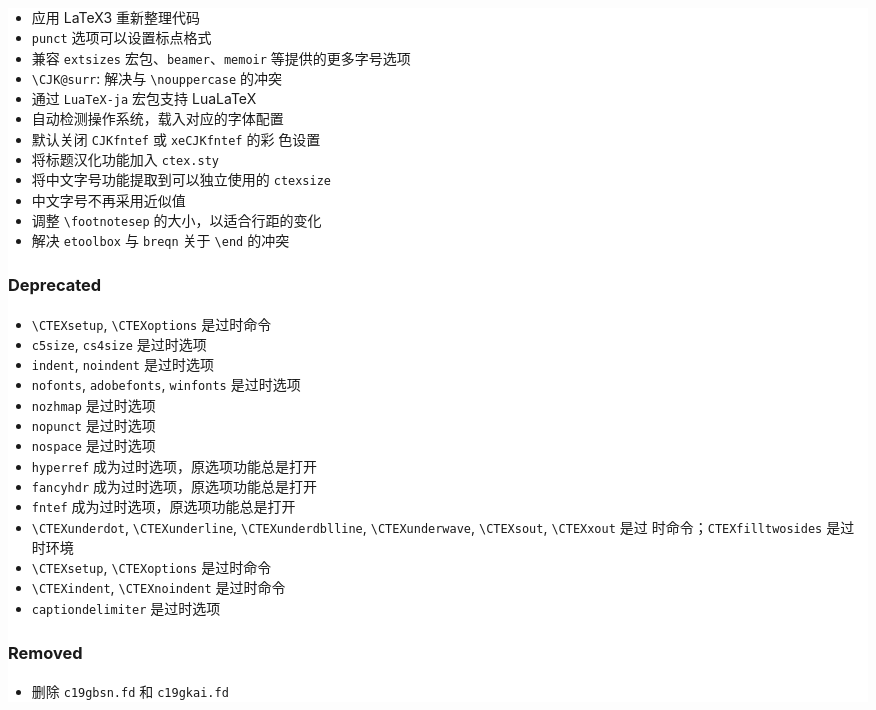 - 应用 LaTeX3 重新整理代码
- `punct` 选项可以设置标点格式
- 兼容 `extsizes` 宏包、`beamer`、`memoir` 等提供的更多字号选项
- `\CJK@surr`: 解决与 `\nouppercase` 的冲突
- 通过 `LuaTeX-ja` 宏包支持 LuaLaTeX
- 自动检测操作系统，载入对应的字体配置
- 默认关闭 `CJKfntef` 或 `xeCJKfntef` 的彩 色设置
- 将标题汉化功能加入 `ctex.sty`
- 将中文字号功能提取到可以独立使用的 `ctexsize`
- 中文字号不再采用近似值
- 调整 `\footnotesep` 的大小，以适合行距的变化
- 解决 `etoolbox` 与 `breqn` 关于 `\end` 的冲突

### Deprecated

- `\CTEXsetup`, `\CTEXoptions` 是过时命令
- `c5size`, `cs4size` 是过时选项
- `indent`, `noindent` 是过时选项
- `nofonts`, `adobefonts`, `winfonts` 是过时选项
- `nozhmap` 是过时选项
- `nopunct` 是过时选项
- `nospace` 是过时选项
- `hyperref` 成为过时选项，原选项功能总是打开
- `fancyhdr` 成为过时选项，原选项功能总是打开
- `fntef` 成为过时选项，原选项功能总是打开
- `\CTEXunderdot`, `\CTEXunderline`, `\CTEXunderdblline`, `\CTEXunderwave`, `\CTEXsout`, `\CTEXxout` 是过 时命令；`CTEXfilltwosides` 是过时环境
- `\CTEXsetup`, `\CTEXoptions` 是过时命令
- `\CTEXindent`, `\CTEXnoindent` 是过时命令
- `captiondelimiter` 是过时选项

### Removed

- 删除 `c19gbsn.fd` 和 `c19gkai.fd`

[Unreleased]: https://github.com/CTeX-org/ctex-kit/compare/ctex-v2.4.16...HEAD
[ctex-v2.4.16]: https://github.com/CTeX-org/ctex-kit/compare/ctex-v2.4.15...ctex-v2.4.16
[ctex-v2.4.15]: https://github.com/CTeX-org/ctex-kit/compare/ctex-v2.4.14...ctex-v2.4.15
[ctex-v2.4.14]: https://github.com/CTeX-org/ctex-kit/compare/ctex-v2.4.13...ctex-v2.4.14
[ctex-v2.4.13]: https://github.com/CTeX-org/ctex-kit/compare/ctex-v2.4.12...ctex-v2.4.13
[ctex-v2.4.12]: https://github.com/CTeX-org/ctex-kit/compare/ctex-v2.4.11...ctex-v2.4.12
[ctex-v2.4.11]: https://github.com/CTeX-org/ctex-kit/compare/ctex-v2.4.10...ctex-v2.4.11
[ctex-v2.4.10]: https://github.com/CTeX-org/ctex-kit/compare/ctex-v2.4.9...ctex-v2.4.10
[ctex-v2.4.9]: https://github.com/CTeX-org/ctex-kit/compare/ctex-v2.4.8...ctex-v2.4.9
[ctex-v2.4.8]: https://github.com/CTeX-org/ctex-kit/compare/ctex-v2.4.7...ctex-v2.4.8
[ctex-v2.4.7]: https://github.com/CTeX-org/ctex-kit/compare/ctex-v2.4.6...ctex-v2.4.7
[ctex-v2.4.6]: https://github.com/CTeX-org/ctex-kit/compare/ctex-v2.4.5...ctex-v2.4.6
[ctex-v2.4.5]: https://github.com/CTeX-org/ctex-kit/compare/ctex-v2.4.4...ctex-v2.4.5
[ctex-v2.4.4]: https://github.com/CTeX-org/ctex-kit/compare/ctex-v2.4.3...ctex-v2.4.4
[ctex-v2.4.3]: https://github.com/CTeX-org/ctex-kit/compare/ctex-v2.4.2...ctex-v2.4.3
[ctex-v2.4.2]: https://github.com/CTeX-org/ctex-kit/compare/ctex-v2.4.1...ctex-v2.4.2
[ctex-v2.4.1]: https://github.com/CTeX-org/ctex-kit/compare/ctex-v2.4...ctex-v2.4.1
[ctex-v2.4]: https://github.com/CTeX-org/ctex-kit/compare/ctex-v2.3...ctex-v2.4
[ctex-v2.3]: https://github.com/CTeX-org/ctex-kit/compare/ctex-v2.2...ctex-v2.3
[ctex-v2.2]: https://github.com/CTeX-org/ctex-kit/compare/ctex-v2.1...ctex-v2.2
[ctex-v2.1]: https://github.com/CTeX-org/ctex-kit/compare/ctex-v2.0.2...ctex-v2.1
[ctex-v2.0.2]: https://github.com/CTeX-org/ctex-kit/compare/ctex-v2.0.1...ctex-v2.0.2
[ctex-v2.0.1]: https://github.com/CTeX-org/ctex-kit/compare/ctex-v2.0...ctex-v2.0.1
[ctex-v2.0]: https://github.com/CTeX-org/ctex-kit/releases/tag/ctex-v2.0
